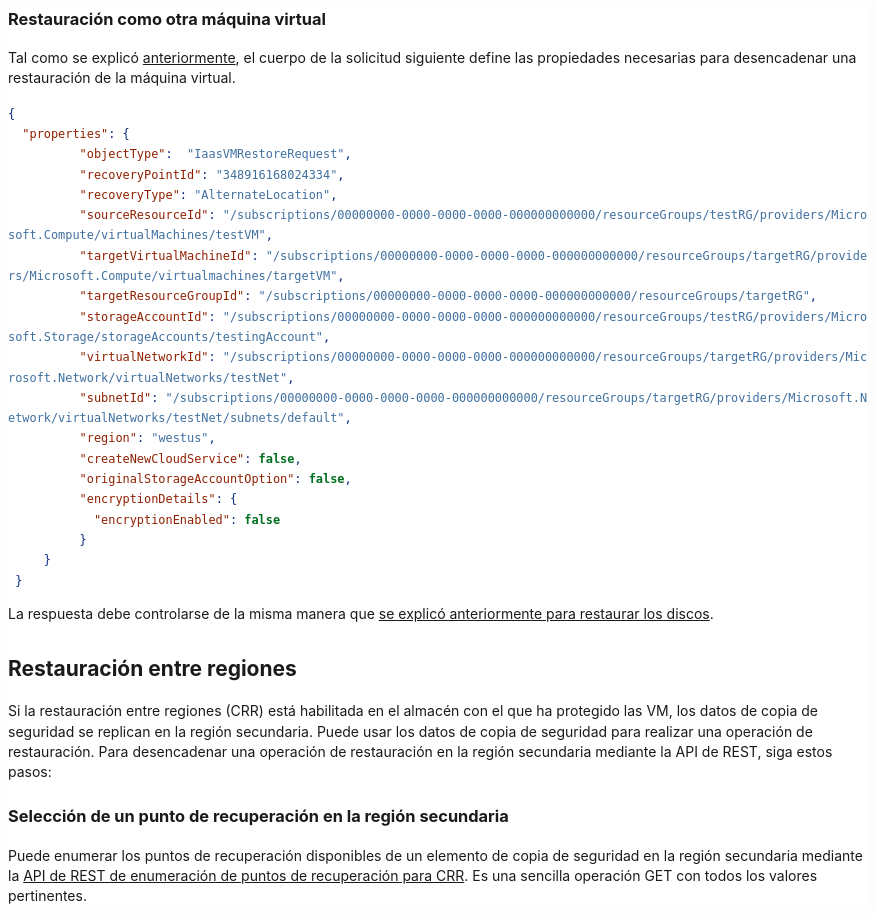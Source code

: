 ### <a name="restore-as-another-virtual-machine"></a>Restauración como otra máquina virtual

Tal como se explicó [anteriormente](#restore-operations), el cuerpo de la solicitud siguiente define las propiedades necesarias para desencadenar una restauración de la máquina virtual.

```json
{
  "properties": {
          "objectType":  "IaasVMRestoreRequest",
          "recoveryPointId": "348916168024334",
          "recoveryType": "AlternateLocation",
          "sourceResourceId": "/subscriptions/00000000-0000-0000-0000-000000000000/resourceGroups/testRG/providers/Microsoft.Compute/virtualMachines/testVM",
          "targetVirtualMachineId": "/subscriptions/00000000-0000-0000-0000-000000000000/resourceGroups/targetRG/providers/Microsoft.Compute/virtualmachines/targetVM",
          "targetResourceGroupId": "/subscriptions/00000000-0000-0000-0000-000000000000/resourceGroups/targetRG",
          "storageAccountId": "/subscriptions/00000000-0000-0000-0000-000000000000/resourceGroups/testRG/providers/Microsoft.Storage/storageAccounts/testingAccount",
          "virtualNetworkId": "/subscriptions/00000000-0000-0000-0000-000000000000/resourceGroups/targetRG/providers/Microsoft.Network/virtualNetworks/testNet",
          "subnetId": "/subscriptions/00000000-0000-0000-0000-000000000000/resourceGroups/targetRG/providers/Microsoft.Network/virtualNetworks/testNet/subnets/default",
          "region": "westus",
          "createNewCloudService": false,
          "originalStorageAccountOption": false,
          "encryptionDetails": {
            "encryptionEnabled": false
          }
     }
 }
```

La respuesta debe controlarse de la misma manera que [se explicó anteriormente para restaurar los discos](#responses).

## <a name="cross-region-restore"></a>Restauración entre regiones

Si la restauración entre regiones (CRR) está habilitada en el almacén con el que ha protegido las VM, los datos de copia de seguridad se replican en la región secundaria. Puede usar los datos de copia de seguridad para realizar una operación de restauración. Para desencadenar una operación de restauración en la región secundaria mediante la API de REST, siga estos pasos:

### <a name="select-recovery-point-in-secondary-region"></a>Selección de un punto de recuperación en la región secundaria

Puede enumerar los puntos de recuperación disponibles de un elemento de copia de seguridad en la región secundaria mediante la [API de REST de enumeración de puntos de recuperación para CRR](/rest/api/backup/recovery-points-crr/list). Es una sencilla operación GET con todos los valores pertinentes.
